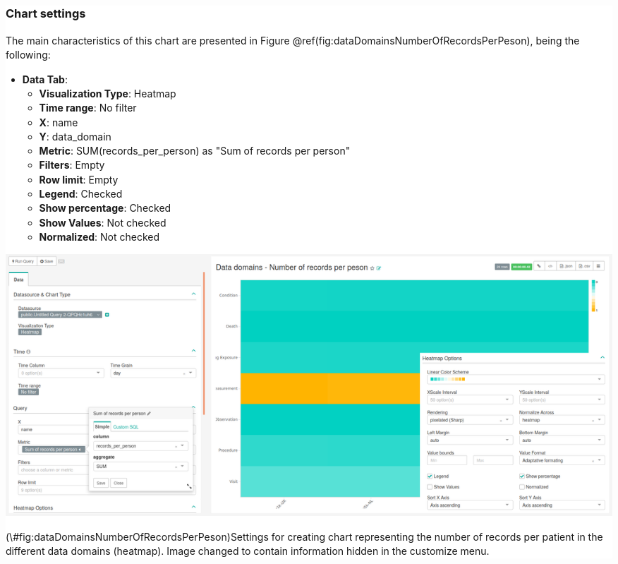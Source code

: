 ### Chart settings

The main characteristics of this chart are presented in Figure \@ref(fig:dataDomainsNumberOfRecordsPerPeson), being the following:

- **Data Tab**:
    - **Visualization Type**: Heatmap
    - **Time range**: No filter
    - **X**: name
    - **Y**: data_domain
    - **Metric**: SUM(records_per_person) as "Sum of records per person"
    - **Filters**: Empty
    - **Row limit**: Empty
    - **Legend**: Checked
    - **Show percentage**: Checked
    - **Show Values**: Not checked
    - **Normalized**: Not checked

<div class="figure">
<img src="images/dataDomainsNumberOfRecordsPerPeson.png" alt="Settings for creating chart representing the number of records per patient in the different data domains (heatmap). Image changed to contain information hidden in the customize menu." width="100%" />
<p class="caption">(\#fig:dataDomainsNumberOfRecordsPerPeson)Settings for creating chart representing the number of records per patient in the different data domains (heatmap). Image changed to contain information hidden in the customize menu.</p>
</div>
